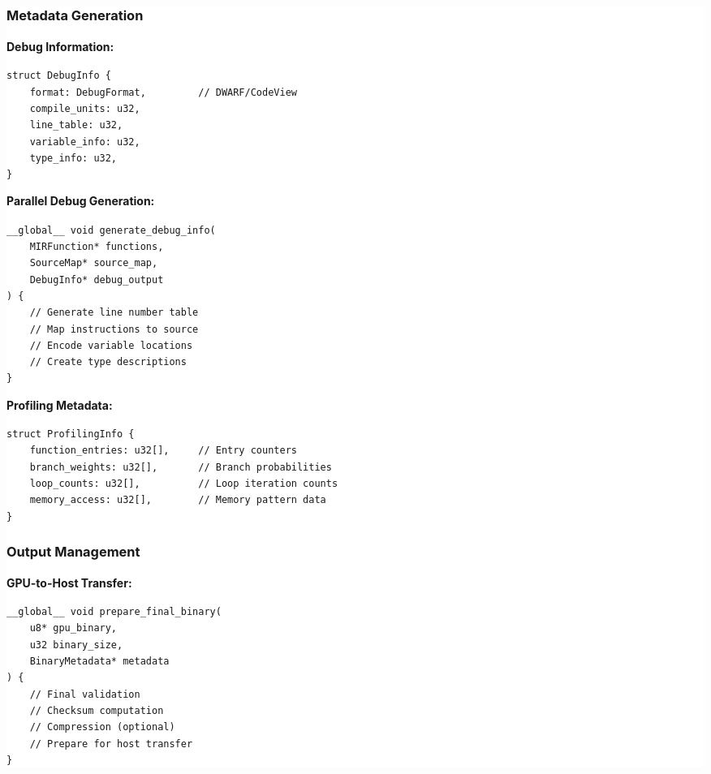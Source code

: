 ### Metadata Generation

**Debug Information:**

```
struct DebugInfo {
    format: DebugFormat,         // DWARF/CodeView
    compile_units: u32,
    line_table: u32,
    variable_info: u32,
    type_info: u32,
}
```

**Parallel Debug Generation:**

```cuda
__global__ void generate_debug_info(
    MIRFunction* functions,
    SourceMap* source_map,
    DebugInfo* debug_output
) {
    // Generate line number table
    // Map instructions to source
    // Encode variable locations
    // Create type descriptions
}
```

**Profiling Metadata:**

```
struct ProfilingInfo {
    function_entries: u32[],     // Entry counters
    branch_weights: u32[],       // Branch probabilities
    loop_counts: u32[],          // Loop iteration counts
    memory_access: u32[],        // Memory pattern data
}
```

### Output Management

**GPU-to-Host Transfer:**

```cuda
__global__ void prepare_final_binary(
    u8* gpu_binary,
    u32 binary_size,
    BinaryMetadata* metadata
) {
    // Final validation
    // Checksum computation
    // Compression (optional)
    // Prepare for host transfer
}
```
